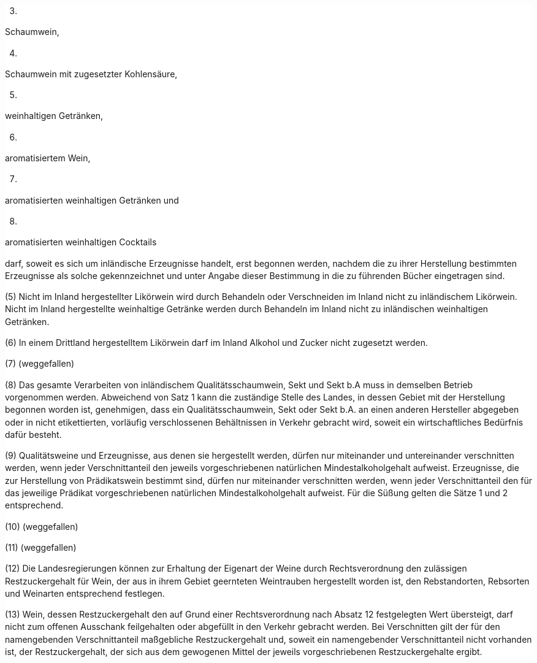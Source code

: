 3.  
Schaumwein,

4.  
Schaumwein mit zugesetzter Kohlensäure,

5.  
weinhaltigen Getränken,

6.  
aromatisiertem Wein,

7.  
aromatisierten weinhaltigen Getränken und

8.  
aromatisierten weinhaltigen Cocktails

darf, soweit es sich um inländische Erzeugnisse handelt, erst begonnen werden, nachdem die zu ihrer Herstellung bestimmten Erzeugnisse als solche gekennzeichnet und unter Angabe dieser Bestimmung in die zu führenden Bücher eingetragen sind.

(5) Nicht im Inland hergestellter Likörwein wird durch Behandeln oder Verschneiden im Inland nicht zu inländischem Likörwein. Nicht im Inland hergestellte weinhaltige Getränke werden durch Behandeln im Inland nicht zu inländischen weinhaltigen Getränken.

(6) In einem Drittland hergestelltem Likörwein darf im Inland Alkohol und Zucker nicht zugesetzt werden.

(7) (weggefallen)

(8) Das gesamte Verarbeiten von inländischem Qualitätsschaumwein, Sekt und Sekt b.A muss in demselben Betrieb vorgenommen werden. Abweichend von Satz 1 kann die zuständige Stelle des Landes, in dessen Gebiet mit der Herstellung begonnen worden ist, genehmigen, dass ein Qualitätsschaumwein, Sekt oder Sekt b.A. an einen anderen Hersteller abgegeben oder in nicht etikettierten, vorläufig verschlossenen Behältnissen in Verkehr gebracht wird, soweit ein wirtschaftliches Bedürfnis dafür besteht.

(9) Qualitätsweine und Erzeugnisse, aus denen sie hergestellt werden, dürfen nur miteinander und untereinander verschnitten werden, wenn jeder Verschnittanteil den jeweils vorgeschriebenen natürlichen Mindestalkoholgehalt aufweist. Erzeugnisse, die zur Herstellung von Prädikatswein bestimmt sind, dürfen nur miteinander verschnitten werden, wenn jeder Verschnittanteil den für das jeweilige Prädikat vorgeschriebenen natürlichen Mindestalkoholgehalt aufweist. Für die Süßung gelten die Sätze 1 und 2 entsprechend.

(10) (weggefallen)

(11) (weggefallen)

(12) Die Landesregierungen können zur Erhaltung der Eigenart der Weine durch Rechtsverordnung den zulässigen Restzuckergehalt für Wein, der aus in ihrem Gebiet geernteten Weintrauben hergestellt worden ist, den Rebstandorten, Rebsorten und Weinarten entsprechend festlegen.

(13) Wein, dessen Restzuckergehalt den auf Grund einer Rechtsverordnung nach Absatz 12 festgelegten Wert übersteigt, darf nicht zum offenen Ausschank feilgehalten oder abgefüllt in den Verkehr gebracht werden. Bei Verschnitten gilt der für den namengebenden Verschnittanteil maßgebliche Restzuckergehalt und, soweit ein namengebender Verschnittanteil nicht vorhanden ist, der Restzuckergehalt, der sich aus dem gewogenen Mittel der jeweils vorgeschriebenen Restzuckergehalte ergibt.
